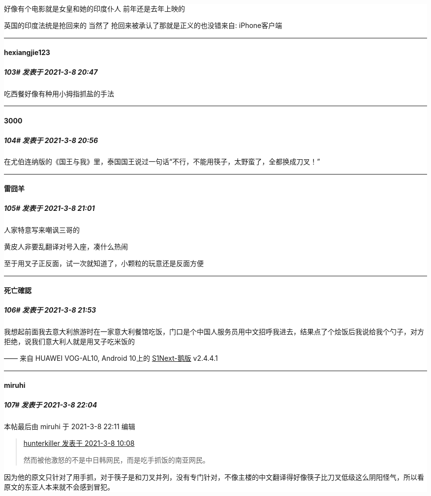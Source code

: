 
好像有个电影就是女皇和她的印度仆人 前年还是去年上映的

英国的印度法统是抢回来的 当然了 抢回来被承认了那就是正义的也没错来自: iPhone客户端


-----

####  hexiangjie123  
##### 103#       发表于 2021-3-8 20:47


吃西餐好像有种用小拇指抓盐的手法


-----

####  3000  
##### 104#       发表于 2021-3-8 20:56


在尤伯连纳版的《国王与我》里，泰国国王说过一句话“不行，不能用筷子，太野蛮了，全都换成刀叉！”


-----

####  雷囧羊  
##### 105#       发表于 2021-3-8 21:01


人家特意写来嘲讽三哥的

黄皮人非要乱翻译对号入座，凑什么热闹

至于用叉子正反面，试一次就知道了，小颗粒的玩意还是反面方便


-----

####  死亡確認  
##### 106#       发表于 2021-3-8 21:53


我想起前面我去意大利旅游时在一家意大利餐馆吃饭，门口是个中国人服务员用中文招呼我进去，结果点了个烩饭后我说给我个勺子，对方拒绝，说我们意大利人就是用叉子吃米饭的

—— 来自 HUAWEI VOG-AL10, Android 10上的 [S1Next-鹅版](https://github.com/ykrank/S1-Next/releases) v2.4.4.1


-----

####  miruhi  
##### 107#       发表于 2021-3-8 22:04


 本帖最后由 miruhi 于 2021-3-8 22:11 编辑 
<blockquote><a href="httphttps://bbs.saraba1st.com/2b/forum.php?mod=redirect&amp;goto=findpost&amp;pid=50548395&amp;ptid=1991833" target="_blank">hunterkiller 发表于 2021-3-8 10:08</a>

然而被他激怒的不是中日韩网民，而是吃手抓饭的南亚网民。</blockquote>
因为他的原文只针对了用手抓，对于筷子是和刀叉并列，没有专门针对，不像主楼的中文翻译得好像筷子比刀叉低级这么阴阳怪气，所以看原文的东亚人本来就不会感到冒犯。
